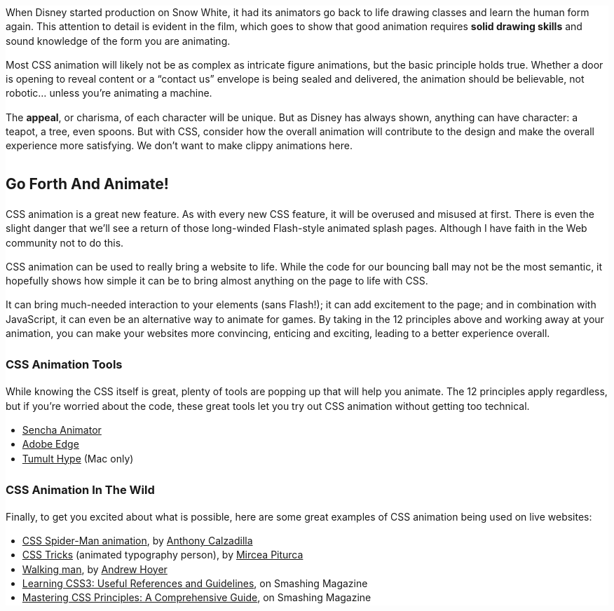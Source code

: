 When Disney started production on Snow White, it had its animators go back to life drawing classes and learn the human form again. This attention to detail is evident in the film, which goes to show that good animation requires **solid drawing skills** and sound knowledge of the form you are animating.

Most CSS animation will likely not be as complex as intricate figure animations, but the basic principle holds true. Whether a door is opening to reveal content or a “contact us” envelope is being sealed and delivered, the animation should be believable, not robotic… unless you’re animating a machine.

The **appeal**, or charisma, of each character will be unique. But as Disney has always shown, anything can have character: a teapot, a tree, even spoons. But with CSS, consider how the overall animation will contribute to the design and make the overall experience more satisfying. We don’t want to make clippy animations here.

## Go Forth And Animate!

CSS animation is a great new feature. As with every new CSS feature, it will be overused and misused at first. There is even the slight danger that we’ll see a return of those long-winded Flash-style animated splash pages. Although I have faith in the Web community not to do this.

CSS animation can be used to really bring a website to life. While the code for our bouncing ball may not be the most semantic, it hopefully shows how simple it can be to bring almost anything on the page to life with CSS.

It can bring much-needed interaction to your elements (sans Flash!); it can add excitement to the page; and in combination with JavaScript, it can even be an alternative way to animate for games. By taking in the 12 principles above and working away at your animation, you can make your websites more convincing, enticing and exciting, leading to a better experience overall.

### CSS Animation Tools

While knowing the CSS itself is great, plenty of tools are popping up that will help you animate. The 12 principles apply regardless, but if you’re worried about the code, these great tools let you try out CSS animation without getting too technical.


- <a href="https://www.sencha.com/products/animator/">Sencha Animator</a>
- <a href="https://labs.adobe.com/technologies/edge/">Adobe Edge</a>
- <a href="https://tumultco.com/hype/">Tumult Hype</a> (Mac only)


### CSS Animation In The Wild

Finally, to get you excited about what is possible, here are some great examples of CSS animation being used on live websites:

- <a href="https://www.optimum7.com/css3-man/">CSS Spider-Man animation</a>, by <a href="https://www.anthonycalzadilla.com/">Anthony Calzadilla</a>
- <a href="https://developer.mozilla.org/en-US/demos/detail/css-tricks">CSS Tricks</a> (animated typography person), by <a href="https://developer.mozilla.org/en-US/demos/profile/Mircea%20Piturca">Mircea Piturca</a>
- <a href="https://andrew-hoyer.com/experiments/walking/">Walking man</a>, by <a href="https://andrew-hoyer.com/">Andrew Hoyer</a>
- <a href="https://www.smashingmagazine.com/learning-css3-useful-reference-guide/">Learning CSS3: Useful References and Guidelines</a>, on Smashing Magazine
- <a href="https://www.smashingmagazine.com/mastering-css-principles-comprehensive-reference-guide/">Mastering CSS Principles: A Comprehensive Guide</a>, on Smashing Magazine
